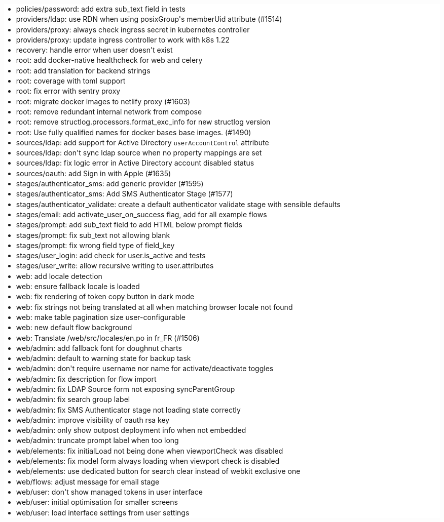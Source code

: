-   policies/password: add extra sub_text field in tests
-   providers/ldap: use RDN when using posixGroup's memberUid attribute (#1514)
-   providers/proxy: always check ingress secret in kubernetes controller
-   providers/proxy: update ingress controller to work with k8s 1.22
-   recovery: handle error when user doesn't exist
-   root: add docker-native healthcheck for web and celery
-   root: add translation for backend strings
-   root: coverage with toml support
-   root: fix error with sentry proxy
-   root: migrate docker images to netlify proxy (#1603)
-   root: remove redundant internal network from compose
-   root: remove structlog.processors.format_exc_info for new structlog version
-   root: Use fully qualified names for docker bases base images. (#1490)
-   sources/ldap: add support for Active Directory `userAccountControl` attribute
-   sources/ldap: don't sync ldap source when no property mappings are set
-   sources/ldap: fix logic error in Active Directory account disabled status
-   sources/oauth: add Sign in with Apple (#1635)
-   stages/authenticator_sms: add generic provider (#1595)
-   stages/authenticator_sms: Add SMS Authenticator Stage (#1577)
-   stages/authenticator_validate: create a default authenticator validate stage with sensible defaults
-   stages/email: add activate_user_on_success flag, add for all example flows
-   stages/prompt: add sub_text field to add HTML below prompt fields
-   stages/prompt: fix sub_text not allowing blank
-   stages/prompt: fix wrong field type of field_key
-   stages/user_login: add check for user.is_active and tests
-   stages/user_write: allow recursive writing to user.attributes
-   web: add locale detection
-   web: ensure fallback locale is loaded
-   web: fix rendering of token copy button in dark mode
-   web: fix strings not being translated at all when matching browser locale not found
-   web: make table pagination size user-configurable
-   web: new default flow background
-   web: Translate /web/src/locales/en.po in fr_FR (#1506)
-   web/admin: add fallback font for doughnut charts
-   web/admin: default to warning state for backup task
-   web/admin: don't require username nor name for activate/deactivate toggles
-   web/admin: fix description for flow import
-   web/admin: fix LDAP Source form not exposing syncParentGroup
-   web/admin: fix search group label
-   web/admin: fix SMS Authenticator stage not loading state correctly
-   web/admin: improve visibility of oauth rsa key
-   web/admin: only show outpost deployment info when not embedded
-   web/admin: truncate prompt label when too long
-   web/elements: fix initialLoad not being done when viewportCheck was disabled
-   web/elements: fix model form always loading when viewport check is disabled
-   web/elements: use dedicated button for search clear instead of webkit exclusive one
-   web/flows: adjust message for email stage
-   web/user: don't show managed tokens in user interface
-   web/user: initial optimisation for smaller screens
-   web/user: load interface settings from user settings
